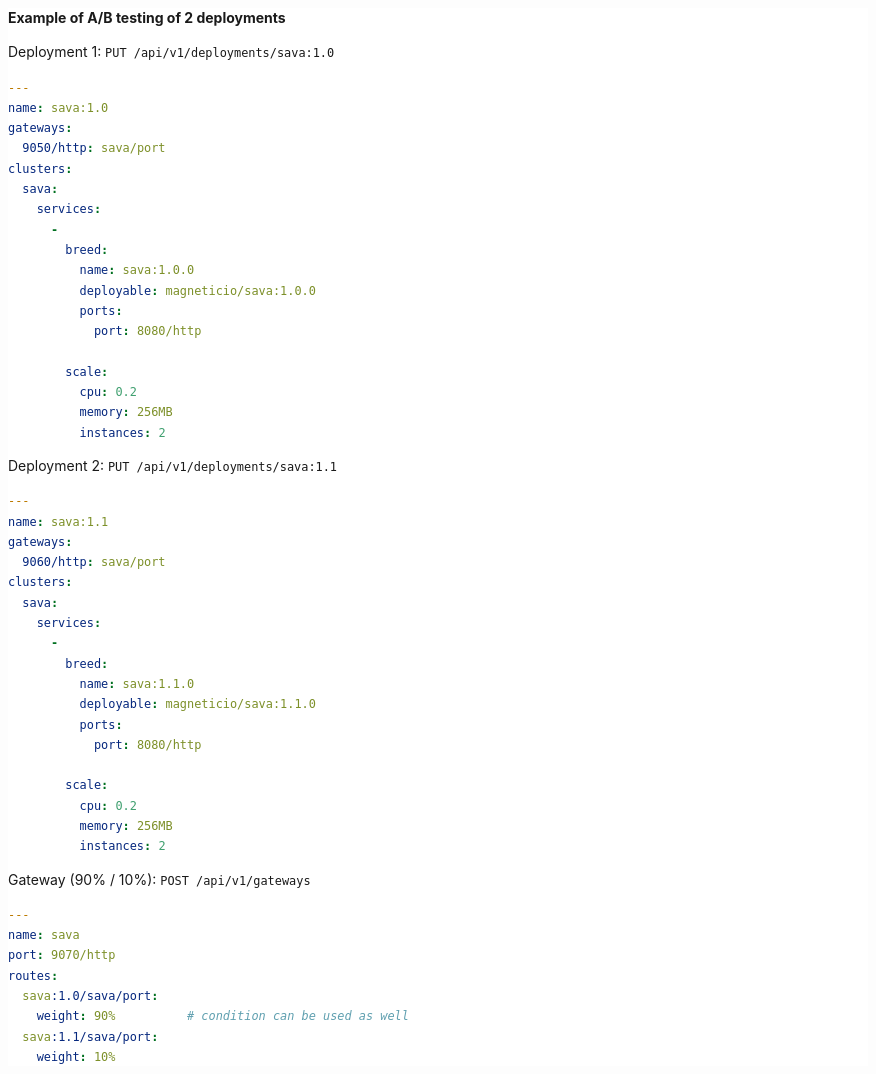 **Example of A/B testing of 2 deployments**

Deployment 1: `PUT /api/v1/deployments/sava:1.0`

```yaml
---
name: sava:1.0
gateways:
  9050/http: sava/port
clusters:
  sava:
    services:
      -
        breed:
          name: sava:1.0.0
          deployable: magneticio/sava:1.0.0
          ports:
            port: 8080/http
            
        scale:
          cpu: 0.2
          memory: 256MB
          instances: 2
```


Deployment 2: `PUT /api/v1/deployments/sava:1.1`

```yaml
---
name: sava:1.1
gateways:
  9060/http: sava/port
clusters:
  sava:
    services:
      -
        breed:
          name: sava:1.1.0
          deployable: magneticio/sava:1.1.0
          ports:
            port: 8080/http
            
        scale:
          cpu: 0.2
          memory: 256MB
          instances: 2
```


Gateway (90% / 10%): `POST /api/v1/gateways`

```yaml
---
name: sava
port: 9070/http
routes:
  sava:1.0/sava/port:
    weight: 90%          # condition can be used as well
  sava:1.1/sava/port:
    weight: 10%
```
